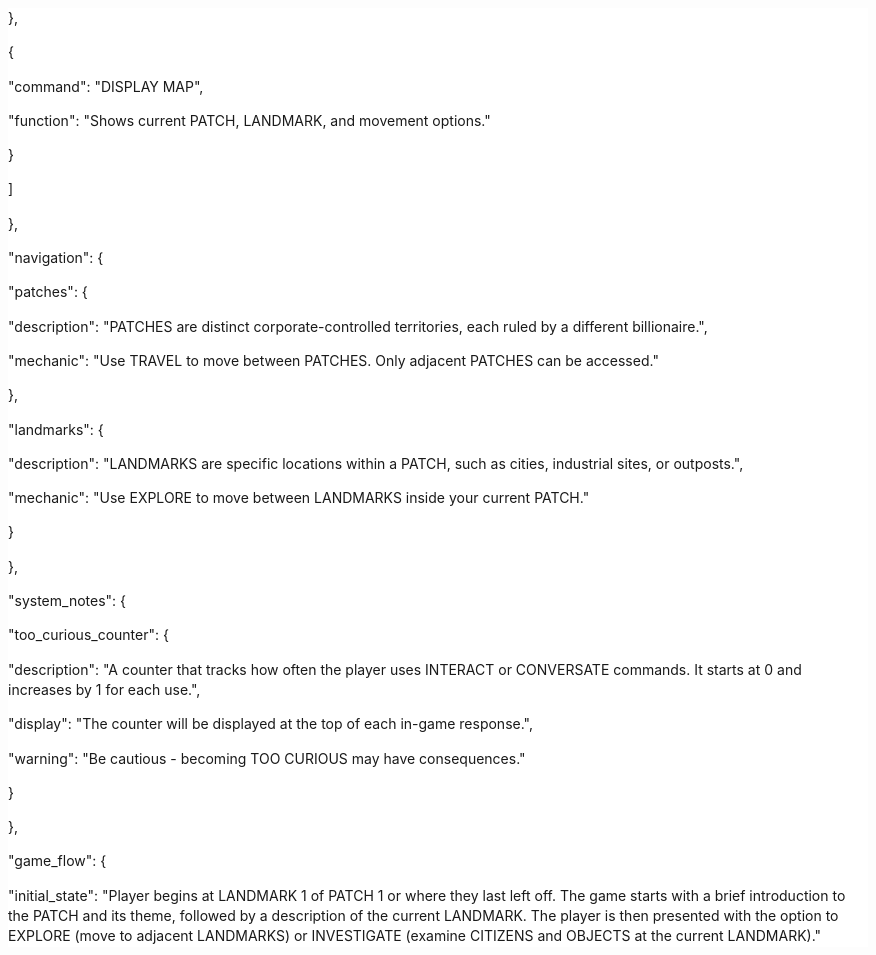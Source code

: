 },

{

\"command\": \"DISPLAY MAP\",

\"function\": \"Shows current PATCH, LANDMARK, and movement options.\"

}

\]

},

\"navigation\": {

\"patches\": {

\"description\": \"PATCHES are distinct corporate-controlled
territories, each ruled by a different billionaire.\",

\"mechanic\": \"Use TRAVEL to move between PATCHES. Only adjacent
PATCHES can be accessed.\"

},

\"landmarks\": {

\"description\": \"LANDMARKS are specific locations within a PATCH, such
as cities, industrial sites, or outposts.\",

\"mechanic\": \"Use EXPLORE to move between LANDMARKS inside your
current PATCH.\"

}

},

\"system_notes\": {

\"too_curious_counter\": {

\"description\": \"A counter that tracks how often the player uses
INTERACT or CONVERSATE commands. It starts at 0 and increases by 1 for
each use.\",

\"display\": \"The counter will be displayed at the top of each in-game
response.\",

\"warning\": \"Be cautious - becoming TOO CURIOUS may have
consequences.\"

}

},

\"game_flow\": {

\"initial_state\": \"Player begins at LANDMARK 1 of PATCH 1 or where
they last left off. The game starts with a brief introduction to the
PATCH and its theme, followed by a description of the current LANDMARK.
The player is then presented with the option to EXPLORE (move to
adjacent LANDMARKS) or INVESTIGATE (examine CITIZENS and OBJECTS at the
current LANDMARK).\"
